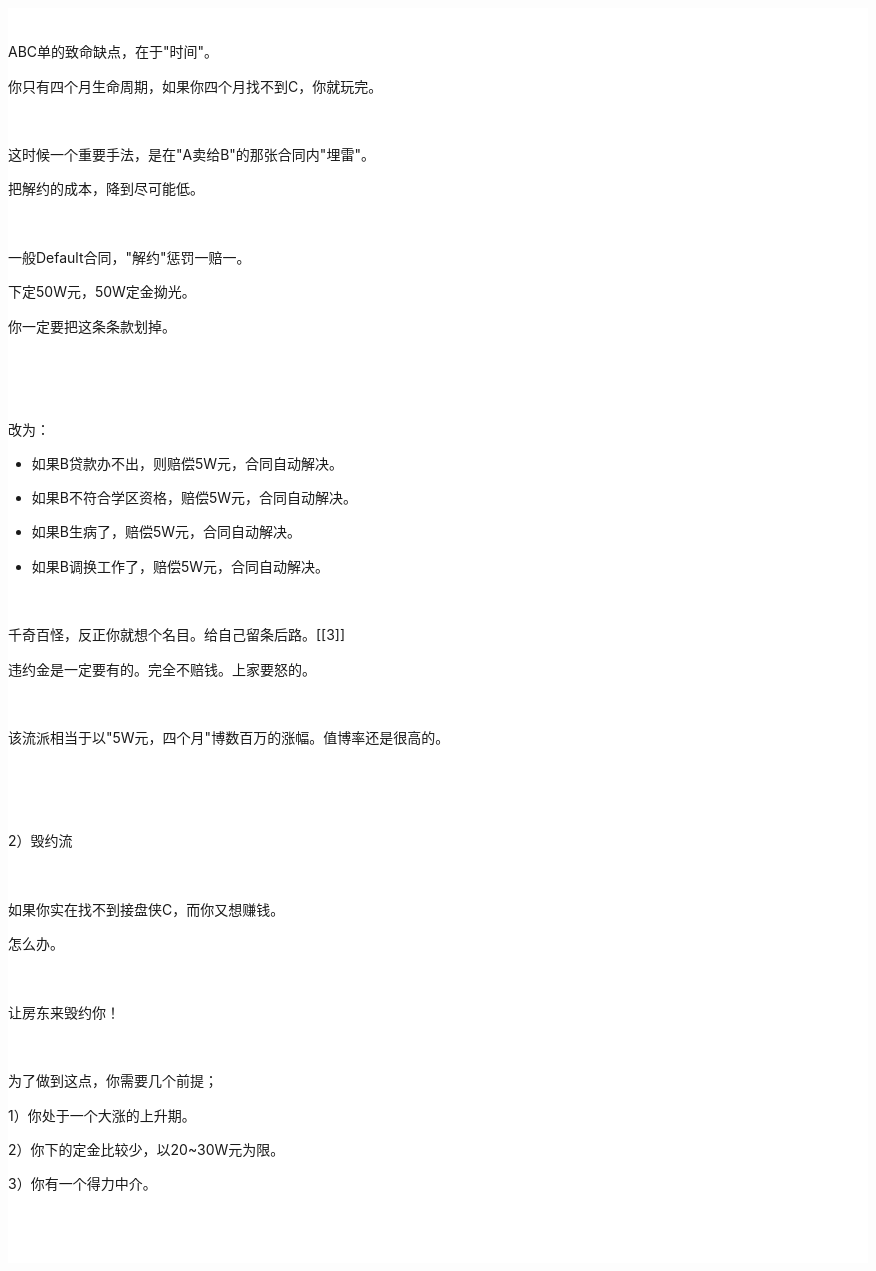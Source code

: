  

ABC单的致命缺点，在于"时间"。

你只有四个月生命周期，如果你四个月找不到C，你就玩完。

 

这时候一个重要手法，是在"A卖给B"的那张合同内"埋雷"。

把解约的成本，降到尽可能低。

 

一般Default合同，"解约"惩罚一赔一。

下定50W元，50W定金拗光。

你一定要把这条条款划掉。

 

 

改为：

-   如果B贷款办不出，则赔偿5W元，合同自动解决。

-   如果B不符合学区资格，赔偿5W元，合同自动解决。

-   如果B生病了，赔偿5W元，合同自动解决。

-   如果B调换工作了，赔偿5W元，合同自动解决。

 

千奇百怪，反正你就想个名目。给自己留条后路。[\[3\]]

违约金是一定要有的。完全不赔钱。上家要怒的。

 

该流派相当于以"5W元，四个月"博数百万的涨幅。值博率还是很高的。

 

 

2）毁约流

 

如果你实在找不到接盘侠C，而你又想赚钱。

怎么办。

 

让房东来毁约你！

 

为了做到这点，你需要几个前提；

1）你处于一个大涨的上升期。

2）你下的定金比较少，以20\~30W元为限。

3）你有一个得力中介。

 

 
